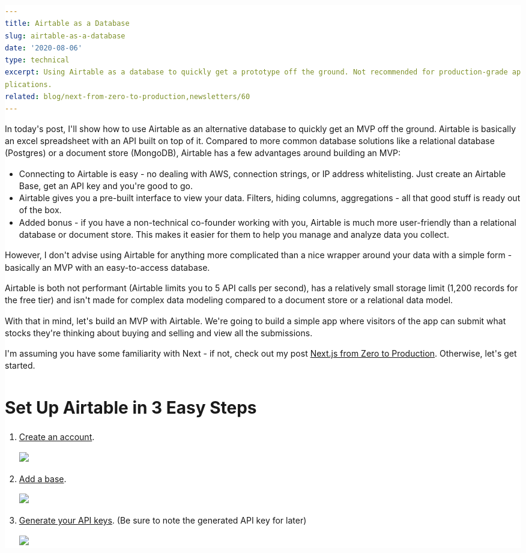 ```yaml
---
title: Airtable as a Database
slug: airtable-as-a-database
date: '2020-08-06'
type: technical
excerpt: Using Airtable as a database to quickly get a prototype off the ground. Not recommended for production-grade applications.
related: blog/next-from-zero-to-production,newsletters/60
---
```


In today's post, I'll show how to use Airtable as an alternative database to quickly get an MVP off the ground. Airtable is basically an excel spreadsheet with an API built on top of it. Compared to more common database solutions like a relational database (Postgres) or a document store (MongoDB), Airtable has a few advantages around building an MVP:

- Connecting to Airtable is easy - no dealing with AWS, connection strings, or IP address whitelisting. Just create an Airtable Base, get an API key and you're good to go.
- Airtable gives you a pre-built interface to view your data. Filters, hiding columns, aggregations - all that good stuff is ready out of the box.
- Added bonus - if you have a non-technical co-founder working with you, Airtable is much more user-friendly than a relational database or document store. This makes it easier for them to help you manage and analyze data you collect.

However, I don't advise using Airtable for anything more complicated than a nice wrapper around your data with a simple form - basically an MVP with an easy-to-access database.

Airtable is both not performant (Airtable limits you to 5 API calls per second), has a relatively small storage limit (1,200 records for the free tier) and isn't made for complex data modeling compared to a document store or a relational data model.

With that in mind, let's build an MVP with Airtable. We're going to build a simple app where visitors of the app can submit what stocks they're thinking about buying and selling and view all the submissions.

I'm assuming you have some familiarity with Next - if not, check out my post [Next.js from Zero to Production](https://kevinarifin.com/blog/next-from-zero-to-production). Otherwise, let's get started.

# Set Up Airtable in 3 Easy Steps

1. [Create an account](https://airtable.com/signup).

    ![](/blog/airtable-as-a-database/airtable-home.png)

2. [Add a base](https://airtable.com).

    ![](/blog/airtable-as-a-database/airtable-home.png)

3. [Generate your API keys](https://airtable.com/account). (Be sure to note the generated API key for later)

    ![](/blog/airtable-as-a-database/airtable-account.png)
